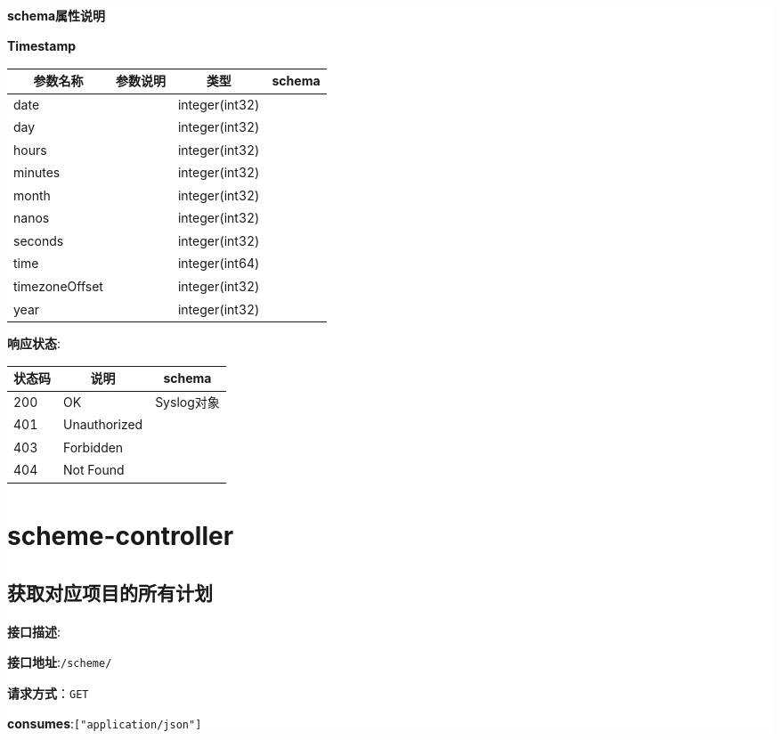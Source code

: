 

**schema属性说明**




**Timestamp**

| 参数名称       | 参数说明 | 类型           | schema |
| -------------- | -------- | -------------- | ------ |
| date           |          | integer(int32) |        |
| day            |          | integer(int32) |        |
| hours          |          | integer(int32) |        |
| minutes        |          | integer(int32) |        |
| month          |          | integer(int32) |        |
| nanos          |          | integer(int32) |        |
| seconds        |          | integer(int32) |        |
| time           |          | integer(int64) |        |
| timezoneOffset |          | integer(int32) |        |
| year           |          | integer(int32) |        |

**响应状态**:


| 状态码 | 说明         | schema     |
| ------ | ------------ | ---------- |
| 200    | OK           | Syslog对象 |
| 401    | Unauthorized |            |
| 403    | Forbidden    |            |
| 404    | Not Found    |            |
# scheme-controller

## 获取对应项目的所有计划


**接口描述**:


**接口地址**:`/scheme/`


**请求方式**：`GET`


**consumes**:`["application/json"]`

